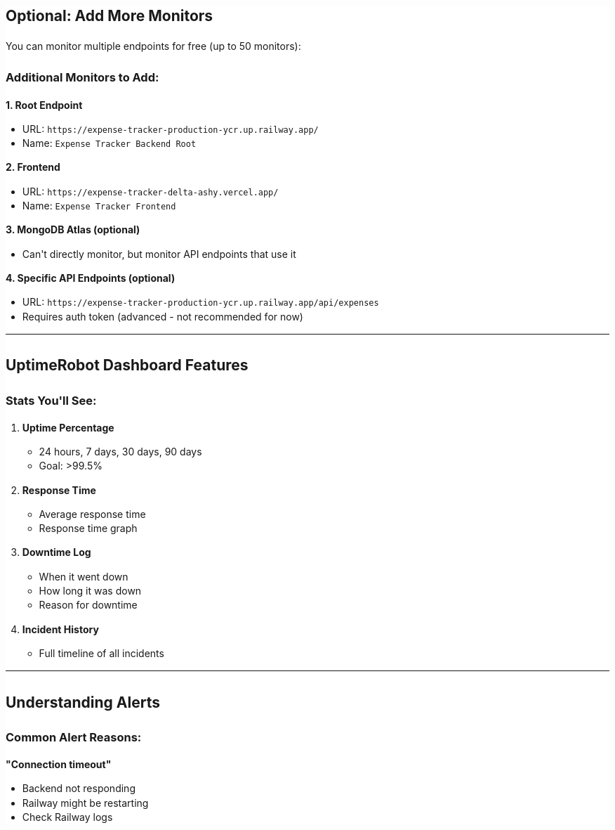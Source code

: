 ## Optional: Add More Monitors

You can monitor multiple endpoints for free (up to 50 monitors):

### Additional Monitors to Add:

**1. Root Endpoint**
- URL: `https://expense-tracker-production-ycr.up.railway.app/`
- Name: `Expense Tracker Backend Root`

**2. Frontend**
- URL: `https://expense-tracker-delta-ashy.vercel.app/`
- Name: `Expense Tracker Frontend`

**3. MongoDB Atlas (optional)**
- Can't directly monitor, but monitor API endpoints that use it

**4. Specific API Endpoints (optional)**
- URL: `https://expense-tracker-production-ycr.up.railway.app/api/expenses`
- Requires auth token (advanced - not recommended for now)

---

## UptimeRobot Dashboard Features

### Stats You'll See:

1. **Uptime Percentage**
   - 24 hours, 7 days, 30 days, 90 days
   - Goal: >99.5%

2. **Response Time**
   - Average response time
   - Response time graph

3. **Downtime Log**
   - When it went down
   - How long it was down
   - Reason for downtime

4. **Incident History**
   - Full timeline of all incidents

---

## Understanding Alerts

### Common Alert Reasons:

**"Connection timeout"**
- Backend not responding
- Railway might be restarting
- Check Railway logs
